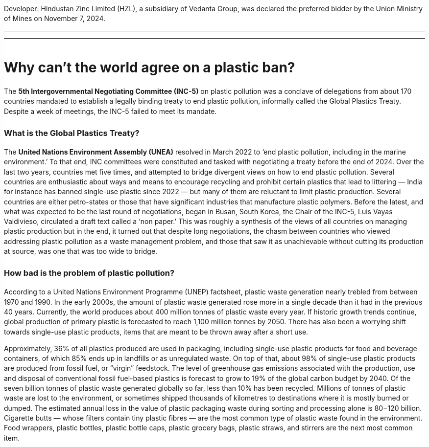 Developer: Hindustan Zinc Limited (HZL), a subsidiary of Vedanta Group, was declared the preferred bidder by the Union Ministry of Mines on November 7, 2024.

---
---
# Why can’t the world agree on a plastic ban?

The **5th Intergovernmental Negotiating Committee (INC-5)** on plastic pollution was a conclave of delegations from about 170 countries mandated to establish a legally binding treaty to end plastic pollution, informally called the Global Plastics Treaty. Despite a week of meetings, the INC-5 failed to meet its mandate.



### What is the Global Plastics Treaty?



The **United Nations Environment Assembly (UNEA)** resolved in March 2022 to ‘end plastic pollution, including in the marine environment.’ To that end, INC committees were constituted and tasked with negotiating a treaty before the end of 2024. Over the last two years, countries met five times, and attempted to bridge divergent views on how to end plastic pollution. Several countries are enthusiastic about ways and means to encourage recycling and prohibit certain plastics that lead to littering — India for instance has banned single-use plastic since 2022 — but many of them are reluctant to limit plastic production. Several countries are either petro-states or those that have significant industries that manufacture plastic polymers. Before the latest, and what was expected to be the last round of negotiations, began in Busan, South Korea, the Chair of the INC-5, Luis Vayas Valdivieso, circulated a draft text called a ‘non paper.’ This was roughly a synthesis of the views of all countries on managing plastic production but in the end, it turned out that despite long negotiations, the chasm between countries who viewed addressing plastic pollution as a waste management problem, and those that saw it as unachievable without cutting its production at source, was one that was too wide to bridge.



### How bad is the problem of plastic pollution?



According to a United Nations Environment Programme (UNEP) factsheet, plastic waste generation nearly trebled from between 1970 and 1990. In the early 2000s, the amount of plastic waste generated rose more in a single decade than it had in the previous 40 years. Currently, the world produces about 400 million tonnes of plastic waste every year. If historic growth trends continue, global production of primary plastic is forecasted to reach 1,100 million tonnes by 2050. There has also been a worrying shift towards single-use plastic products, items that are meant to be thrown away after a short use.



Approximately, 36% of all plastics produced are used in packaging, including single-use plastic products for food and beverage containers, of which 85% ends up in landfills or as unregulated waste. On top of that, about 98% of single-use plastic products are produced from fossil fuel, or “virgin” feedstock. The level of greenhouse gas emissions associated with the production, use and disposal of conventional fossil fuel-based plastics is forecast to grow to 19% of the global carbon budget by 2040. Of the seven billion tonnes of plastic waste generated globally so far, less than 10% has been recycled. Millions of tonnes of plastic waste are lost to the environment, or sometimes shipped thousands of kilometres to destinations where it is mostly burned or dumped. The estimated annual loss in the value of plastic packaging waste during sorting and processing alone is $80-$120 billion. Cigarette butts — whose filters contain tiny plastic fibres — are the most common type of plastic waste found in the environment. Food wrappers, plastic bottles, plastic bottle caps, plastic grocery bags, plastic straws, and stirrers are the next most common item.

